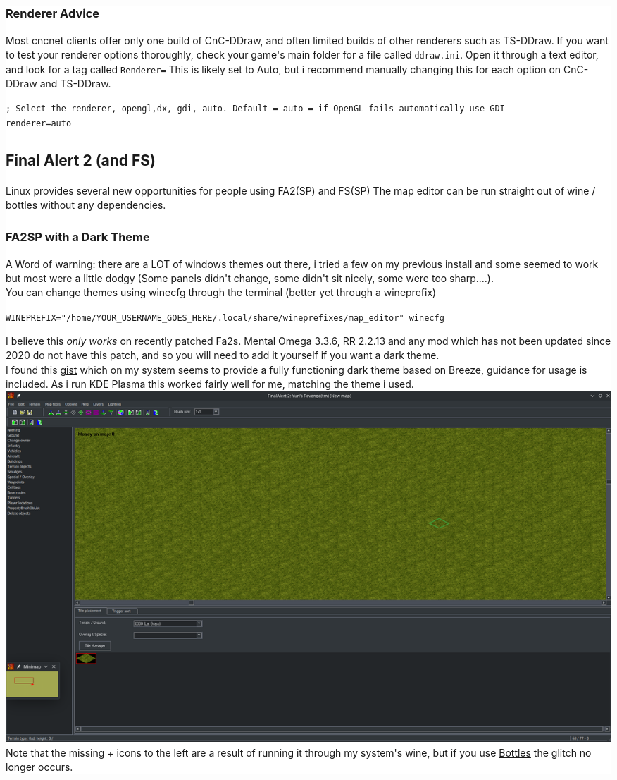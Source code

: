 
### Renderer Advice
Most cncnet clients offer only one build of CnC-DDraw, and often limited builds of other renderers such as TS-DDraw. If you want to test your renderer options thoroughly, check your game's main folder for a file called `ddraw.ini`.
Open it through a text editor, and look for a tag called `Renderer=`
This is likely set to Auto, but i recommend manually changing this for each option on CnC-DDraw and TS-DDraw.
```
; Select the renderer, opengl,dx, gdi, auto. Default = auto = if OpenGL fails automatically use GDI
renderer=auto
```


## Final Alert 2 (and FS)
Linux provides several new opportunities for people using FA2(SP) and FS(SP)
The map editor can be run straight out of wine / bottles without any dependencies.
### FA2SP with a Dark Theme
A Word of warning: there are a LOT of windows themes out there, i tried a few on my previous install and some seemed to work but most were a little dodgy (Some panels didn't change, some didn't sit nicely, some were too sharp....).<br>
You can change themes using winecfg through the terminal (better yet through a wineprefix)<br>
```
WINEPREFIX="/home/YOUR_USERNAME_GOES_HERE/.local/share/wineprefixes/map_editor" winecfg
```
I believe this *only works* on recently [patched Fa2s](https://github.com/secsome/FA2sp).
Mental Omega 3.3.6, RR 2.2.13 and any mod which has not been updated since 2020 do not have this patch, and so you will need to add it yourself if you want a dark theme.<br>
I found this [gist](https://gist.github.com/Zeinok/ceaf6ff204792dde0ae31e0199d89398) which on my system seems to provide a fully functioning dark theme based on Breeze, guidance for usage is included. As i run KDE Plasma this worked fairly well for me, matching the theme i used.<br>
![Breeze Theme Screenshot](Assets/breeze_fa2.png)
Note that the missing + icons to the left are a result of running it through my system's wine, but if you use [Bottles](https://usebottles.com) the glitch no longer occurs.
